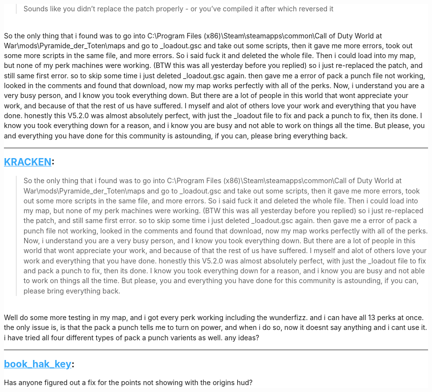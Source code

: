 <p><blockquote>Sounds like you didn’t replace the patch properly - or you’ve compiled it after which reversed it<br /></blockquote><br />So the only thing that i found was to go into C:\Program Files (x86)\Steam\steamapps\common\Call of Duty World at War\mods\Pyramide_der_Toten\maps and go to _loadout.gsc and take out some scripts, then it gave me more errors, took out some more scripts in the same file, and more errors. So i said fuck it and deleted the whole file. Then i could load into my map, but none of my perk machines were working.  (BTW this was all yesterday before you replied) so i just re-replaced the patch, and still same first error. so to skip some time i just deleted _loadout.gsc again. then gave me a error of pack a punch file not working, looked in the comments and found that download, now my map works perfectly with all of the perks. Now, i understand you are a very busy person, and I know you took everything down. But there are a lot of people in this world that wont appreciate your work, and because of that the rest of us have suffered. I myself and alot of others love your work and everything that you have done. honestly this V5.2.0 was almost absolutely perfect, with just the _loadout file to fix and pack a punch to fix, then its done. I know you took everything down for a reason, and i know you are busy and not able to work on things all the time. But please, you and everything you have done for this community is astounding, if you can, please bring everything back.</p>

---
<strong style="font-size: 1.4em;"><span style="text-decoration: underline;text-decoration-color: #34a7f9;"><span style="color:#34a7f9;">KRACKEN</span></span>:</strong>

<p><blockquote>So the only thing that i found was to go into C:\Program Files (x86)\Steam\steamapps\common\Call of Duty World at War\mods\Pyramide_der_Toten\maps and go to _loadout.gsc and take out some scripts, then it gave me more errors, took out some more scripts in the same file, and more errors. So i said fuck it and deleted the whole file. Then i could load into my map, but none of my perk machines were working.  (BTW this was all yesterday before you replied) so i just re-replaced the patch, and still same first error. so to skip some time i just deleted _loadout.gsc again. then gave me a error of pack a punch file not working, looked in the comments and found that download, now my map works perfectly with all of the perks. Now, i understand you are a very busy person, and I know you took everything down. But there are a lot of people in this world that wont appreciate your work, and because of that the rest of us have suffered. I myself and alot of others love your work and everything that you have done. honestly this V5.2.0 was almost absolutely perfect, with just the _loadout file to fix and pack a punch to fix, then its done. I know you took everything down for a reason, and i know you are busy and not able to work on things all the time. But please, you and everything you have done for this community is astounding, if you can, please bring everything back.<br /></blockquote><br />Well do some more testing in my map, and i got every perk working including the wunderfizz. and i can have all 13 perks at once. the only issue is, is that the pack a punch tells me to turn on power, and when i do so, now it doesnt say anything and i cant use it. i have tried all four different types of pack a punch varients as well. any ideas?</p>

---
<strong style="font-size: 1.4em;"><span style="text-decoration: underline;text-decoration-color: #34a7f9;"><span style="color:#34a7f9;">book_hak_key</span></span>:</strong>

<p>Has anyone figured out a fix for the points not showing with the origins hud?</p>
